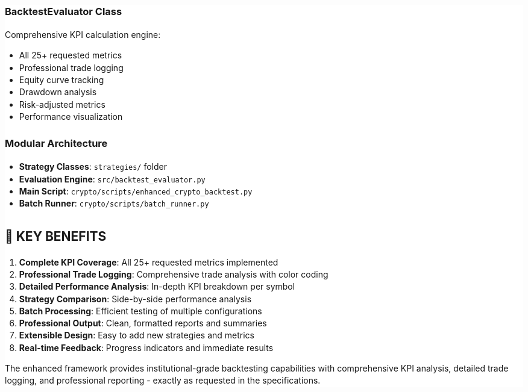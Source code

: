 ### **BacktestEvaluator Class**
Comprehensive KPI calculation engine:
- All 25+ requested metrics
- Professional trade logging
- Equity curve tracking
- Drawdown analysis
- Risk-adjusted metrics
- Performance visualization

### **Modular Architecture**
- **Strategy Classes**: `strategies/` folder
- **Evaluation Engine**: `src/backtest_evaluator.py`
- **Main Script**: `crypto/scripts/enhanced_crypto_backtest.py`
- **Batch Runner**: `crypto/scripts/batch_runner.py`

## 🎉 **KEY BENEFITS**

1. **Complete KPI Coverage**: All 25+ requested metrics implemented
2. **Professional Trade Logging**: Comprehensive trade analysis with color coding
3. **Detailed Performance Analysis**: In-depth KPI breakdown per symbol
4. **Strategy Comparison**: Side-by-side performance analysis
5. **Batch Processing**: Efficient testing of multiple configurations
6. **Professional Output**: Clean, formatted reports and summaries
7. **Extensible Design**: Easy to add new strategies and metrics
8. **Real-time Feedback**: Progress indicators and immediate results

The enhanced framework provides institutional-grade backtesting capabilities with comprehensive KPI analysis, detailed trade logging, and professional reporting - exactly as requested in the specifications.
